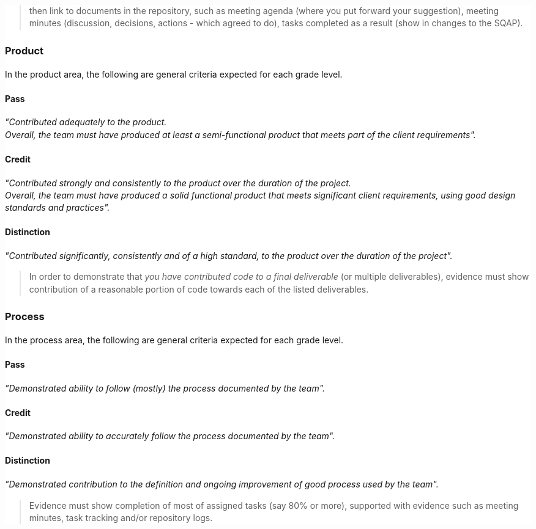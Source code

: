 > then link to documents in the repository, such as meeting agenda (where you put forward your suggestion),
> meeting minutes (discussion, decisions, actions - which agreed to do), tasks completed as a result (show in changes to the SQAP).

### Product
In the product area, the following are general criteria expected for each grade level.

#### Pass
*"Contributed adequately to the product.*\
*Overall, the team must have produced at least a semi-functional product that meets part of the client requirements".*

#### Credit
*"Contributed strongly and consistently to the product over the duration of the project.*\
*Overall, the team must have produced a solid functional product that meets significant client requirements, using good design standards and practices".*

#### Distinction
*"Contributed significantly, consistently and of a high standard, to the product over the duration of the project".*





> In order to demonstrate that *you have contributed code to a final deliverable* (or multiple deliverables),
> evidence must show contribution of a reasonable portion of code towards each of the listed deliverables.





### Process
In the process area, the following are general criteria expected for each grade level.

#### Pass
*"Demonstrated ability to follow (mostly) the process documented by the team".*

#### Credit
*"Demonstrated ability to accurately follow the process documented by the team".*

#### Distinction
*"Demonstrated contribution to the definition and ongoing improvement of good process used by the team".*





> Evidence must show completion of most of assigned tasks (say 80% or more), supported with evidence such as meeting minutes, task tracking and/or repository logs.




